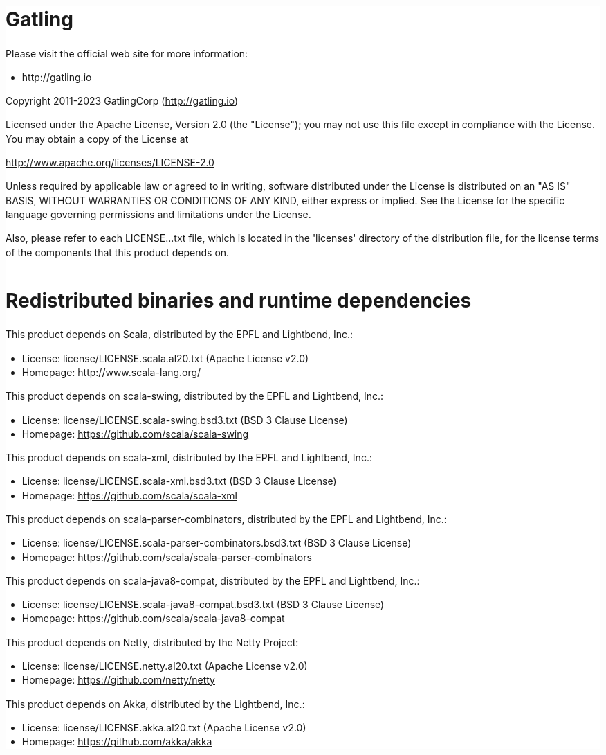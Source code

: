 Gatling
=======

Please visit the official web site for more information:

  * http://gatling.io

Copyright 2011-2023 GatlingCorp (http://gatling.io)

Licensed under the Apache License, Version 2.0 (the "License");
you may not use this file except in compliance with the License.
You may obtain a copy of the License at

  http://www.apache.org/licenses/LICENSE-2.0

Unless required by applicable law or agreed to in writing, software
distributed under the License is distributed on an "AS IS" BASIS,
WITHOUT WARRANTIES OR CONDITIONS OF ANY KIND, either express or implied.
See the License for the specific language governing permissions and
limitations under the License.

Also, please refer to each LICENSE.<component>.<licenseType>.txt file, which
is located in the 'licenses' directory of the distribution file, for the
license terms of the components that this product depends on.

Redistributed binaries and runtime dependencies
===============================================

This product depends on Scala, distributed by the EPFL and Lightbend, Inc.:

  * License: license/LICENSE.scala.al20.txt (Apache License v2.0)
  * Homepage: http://www.scala-lang.org/

This product depends on scala-swing, distributed by the EPFL and Lightbend, Inc.:

  * License: license/LICENSE.scala-swing.bsd3.txt (BSD 3 Clause License)
  * Homepage: https://github.com/scala/scala-swing

This product depends on scala-xml, distributed by the EPFL and Lightbend, Inc.:

  * License: license/LICENSE.scala-xml.bsd3.txt (BSD 3 Clause License)
  * Homepage: https://github.com/scala/scala-xml

This product depends on scala-parser-combinators, distributed by the EPFL and Lightbend, Inc.:

  * License: license/LICENSE.scala-parser-combinators.bsd3.txt (BSD 3 Clause License)
  * Homepage: https://github.com/scala/scala-parser-combinators

This product depends on scala-java8-compat, distributed by the EPFL and Lightbend, Inc.:

  * License: license/LICENSE.scala-java8-compat.bsd3.txt (BSD 3 Clause License)
  * Homepage: https://github.com/scala/scala-java8-compat

This product depends on Netty, distributed by the Netty Project:

  * License: license/LICENSE.netty.al20.txt (Apache License v2.0)
  * Homepage: https://github.com/netty/netty

This product depends on Akka, distributed by the Lightbend, Inc.:

  * License: license/LICENSE.akka.al20.txt (Apache License v2.0)
  * Homepage: https://github.com/akka/akka
